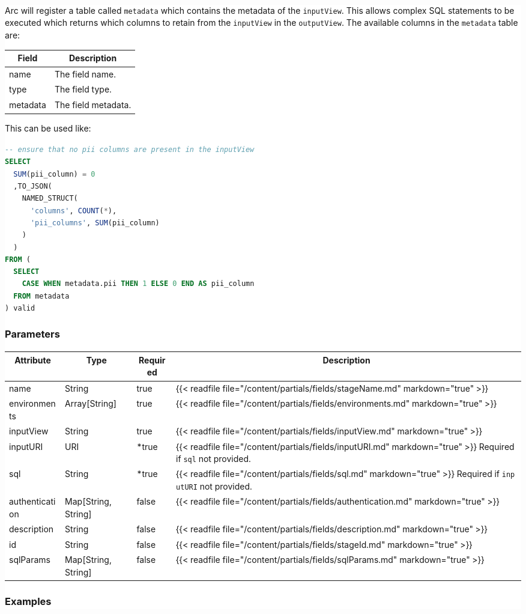 Arc will register a table called `metadata` which contains the metadata of the `inputView`. This allows complex SQL statements to be executed which returns which columns to retain from the `inputView` in the `outputView`. The available columns in the `metadata` table are:

| Field | Description |
|-------|-------------|
|name|The field name.|
|type|The field type.|
|metadata|The field metadata.|

This can be used like:

```sql
-- ensure that no pii columns are present in the inputView
SELECT
  SUM(pii_column) = 0
  ,TO_JSON(
    NAMED_STRUCT(
      'columns', COUNT(*),
      'pii_columns', SUM(pii_column)
    )
  )
FROM (
  SELECT
    CASE WHEN metadata.pii THEN 1 ELSE 0 END AS pii_column
  FROM metadata
) valid
```

### Parameters

| Attribute | Type | Required | Description |
|-----------|------|----------|-------------|
|name|String|true|{{< readfile file="/content/partials/fields/stageName.md" markdown="true" >}}|
|environments|Array[String]|true|{{< readfile file="/content/partials/fields/environments.md" markdown="true" >}}|
|inputView|String|true|{{< readfile file="/content/partials/fields/inputView.md" markdown="true" >}}|
|inputURI|URI|*true|{{< readfile file="/content/partials/fields/inputURI.md" markdown="true" >}} Required if `sql` not provided.|
|sql|String|*true|{{< readfile file="/content/partials/fields/sql.md" markdown="true" >}} Required if `inputURI` not provided.|
|authentication|Map[String, String]|false|{{< readfile file="/content/partials/fields/authentication.md" markdown="true" >}}|
|description|String|false|{{< readfile file="/content/partials/fields/description.md" markdown="true" >}}|
|id|String|false|{{< readfile file="/content/partials/fields/stageId.md" markdown="true" >}}|
|sqlParams|Map[String, String]|false|{{< readfile file="/content/partials/fields/sqlParams.md" markdown="true" >}}|

### Examples

